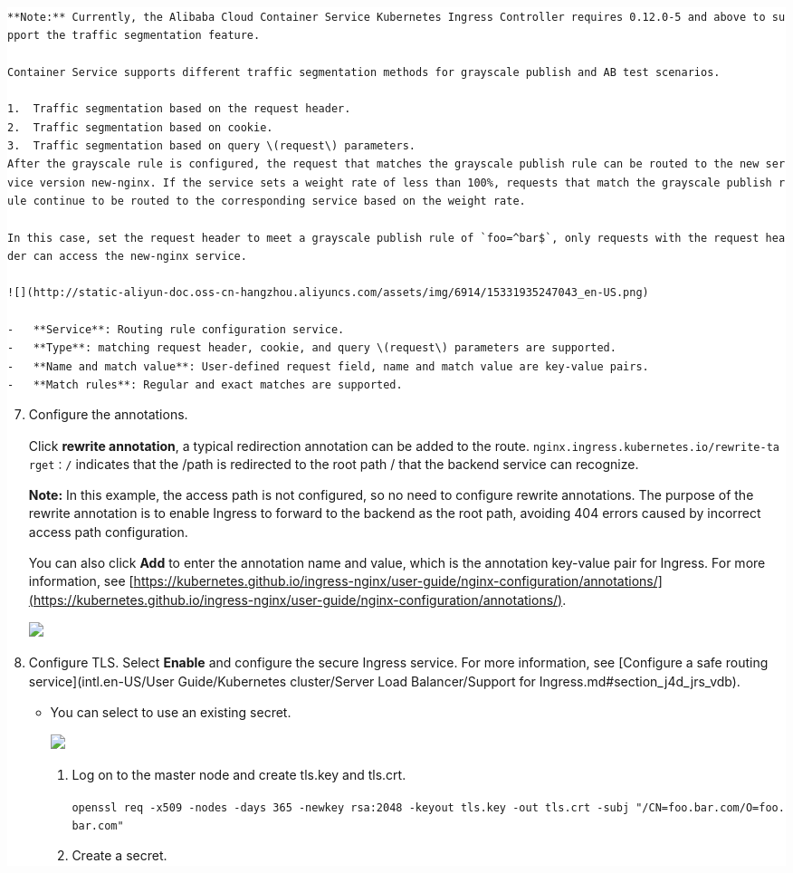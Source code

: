     **Note:** Currently, the Alibaba Cloud Container Service Kubernetes Ingress Controller requires 0.12.0-5 and above to support the traffic segmentation feature.

    Container Service supports different traffic segmentation methods for grayscale publish and AB test scenarios.

    1.  Traffic segmentation based on the request header.
    2.  Traffic segmentation based on cookie.
    3.  Traffic segmentation based on query \(request\) parameters.
    After the grayscale rule is configured, the request that matches the grayscale publish rule can be routed to the new service version new-nginx. If the service sets a weight rate of less than 100%, requests that match the grayscale publish rule continue to be routed to the corresponding service based on the weight rate.

    In this case, set the request header to meet a grayscale publish rule of `foo=^bar$`, only requests with the request header can access the new-nginx service.

    ![](http://static-aliyun-doc.oss-cn-hangzhou.aliyuncs.com/assets/img/6914/15331935247043_en-US.png) 

    -   **Service**: Routing rule configuration service.
    -   **Type**: matching request header, cookie, and query \(request\) parameters are supported.
    -   **Name and match value**: User-defined request field, name and match value are key-value pairs.
    -   **Match rules**: Regular and exact matches are supported.
7.  Configure the annotations.

    Click **rewrite annotation**, a typical redirection annotation can be added to the route. `nginx.ingress.kubernetes.io/rewrite-target：/` indicates that the /path is redirected to the root path / that the backend service can recognize.

    **Note:** In this example, the access path is not configured, so no need to configure rewrite annotations. The purpose of the rewrite annotation is to enable Ingress to forward to the backend as the root path, avoiding 404 errors caused by incorrect access path configuration.

    You can also click **Add** to enter the annotation name and value, which is the annotation key-value pair for Ingress. For more information, see [https://kubernetes.github.io/ingress-nginx/user-guide/nginx-configuration/annotations/](https://kubernetes.github.io/ingress-nginx/user-guide/nginx-configuration/annotations/).

    ![](http://static-aliyun-doc.oss-cn-hangzhou.aliyuncs.com/assets/img/6914/15331935244544_en-US.png)

8.  Configure TLS. Select **Enable** and configure the secure Ingress service. For more information, see [Configure a safe routing service](intl.en-US/User Guide/Kubernetes cluster/Server Load Balancer/Support for Ingress.md#section_j4d_jrs_vdb).
    -   You can select to use an existing secret.

        ![](http://static-aliyun-doc.oss-cn-hangzhou.aliyuncs.com/assets/img/6914/15331935244549_en-US.png)

        1.  Log on to the master node and create tls.key and tls.crt.

            ```
            openssl req -x509 -nodes -days 365 -newkey rsa:2048 -keyout tls.key -out tls.crt -subj "/CN=foo.bar.com/O=foo.bar.com"
            ```

        2.  Create a secret.
